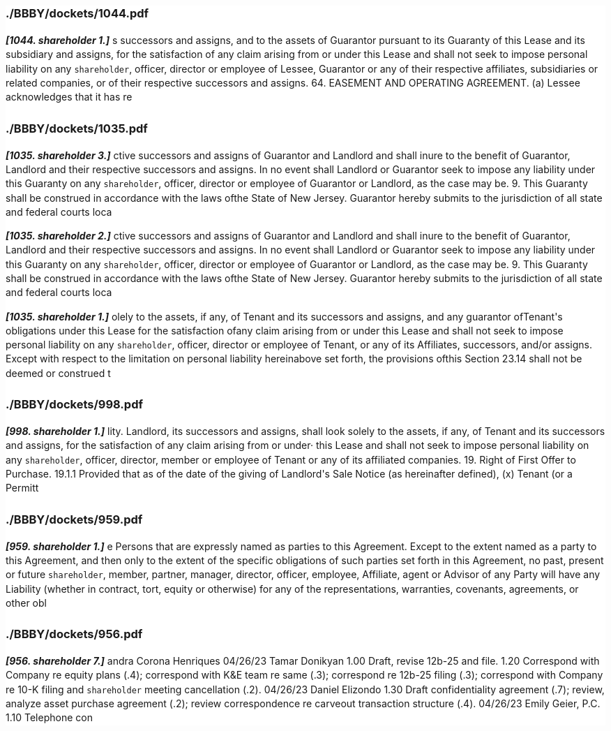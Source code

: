 
### ./BBBY/dockets/1044.pdf
***[1044. shareholder 1.]*** s successors and assigns, and to the assets of Guarantor pursuant to its Guaranty of this Lease and its subsidiary and assigns, for the satisfaction of any claim arising from or under this Lease and shall not seek to impose personal liability on any `shareholder`, officer, director or employee of Lessee, Guarantor or any of their respective affiliates, subsidiaries or related companies, or of their respective successors and assigns. 64. EASEMENT AND OPERATING AGREEMENT. (a) Lessee acknowledges that it has re


### ./BBBY/dockets/1035.pdf
***[1035. shareholder 3.]*** ctive successors and assigns of Guarantor and Landlord and shall inure to the benefit of Guarantor, Landlord and their respective successors and assigns. In no event shall Landlord or Guarantor seek to impose any liability under this Guaranty on any `shareholder`, officer, director or employee of Guarantor or Landlord, as the case may be. 9. This Guaranty shall be construed in accordance with the laws ofthe State of New Jersey. Guarantor hereby submits to the jurisdiction of all state and federal courts loca

***[1035. shareholder 2.]*** ctive successors and assigns of Guarantor and Landlord and shall inure to the benefit of Guarantor, Landlord and their respective successors and assigns. In no event shall Landlord or Guarantor seek to impose any liability under this Guaranty on any `shareholder`, officer, director or employee of Guarantor or Landlord, as the case may be. 9. This Guaranty shall be construed in accordance with the laws ofthe State of New Jersey. Guarantor hereby submits to the jurisdiction of all state and federal courts loca

***[1035. shareholder 1.]*** olely to the assets, if any, of Tenant and its successors and assigns, and any guarantor ofTenant's obligations under this Lease for the satisfaction ofany claim arising from or under this Lease and shall not seek to impose personal liability on any `shareholder`, officer, director or employee of Tenant, or any of its Affiliates, successors, and/or assigns. Except with respect to the limitation on personal liability hereinabove set forth, the provisions ofthis Section 23.14 shall not be deemed or construed t


### ./BBBY/dockets/998.pdf
***[998. shareholder 1.]*** lity. Landlord, its successors and assigns, shall look solely to the assets, if any, of Tenant and its successors and assigns, for the satisfaction of any claim arising from or under· this Lease and shall not seek to impose personal liability on any `shareholder`, officer, director, member or employee of Tenant or any of its affiliated companies. 19. Right of First Offer to Purchase. 19.1.1 Provided that as of the date of the giving of Landlord's Sale Notice (as hereinafter defined), (x) Tenant (or a Permitt


### ./BBBY/dockets/959.pdf
***[959. shareholder 1.]*** e Persons that are expressly named as parties to this Agreement. Except to the extent named as a party to this Agreement, and then only to the extent of the specific obligations of such parties set forth in this Agreement, no past, present or future `shareholder`, member, partner, manager, director, officer, employee, Affiliate, agent or Advisor of any Party will have any Liability (whether in contract, tort, equity or otherwise) for any of the representations, warranties, covenants, agreements, or other obl


### ./BBBY/dockets/956.pdf
***[956. shareholder 7.]*** andra Corona Henriques 04/26/23 Tamar Donikyan 1.00 Draft, revise 12b-25 and file. 1.20 Correspond with Company re equity plans (.4); correspond with K&E team re same (.3); correspond re 12b-25 filing (.3); correspond with Company re 10-K filing and `shareholder` meeting cancellation (.2). 04/26/23 Daniel Elizondo 1.30 Draft confidentiality agreement (.7); review, analyze asset purchase agreement (.2); review correspondence re carveout transaction structure (.4). 04/26/23 Emily Geier, P.C. 1.10 Telephone con
